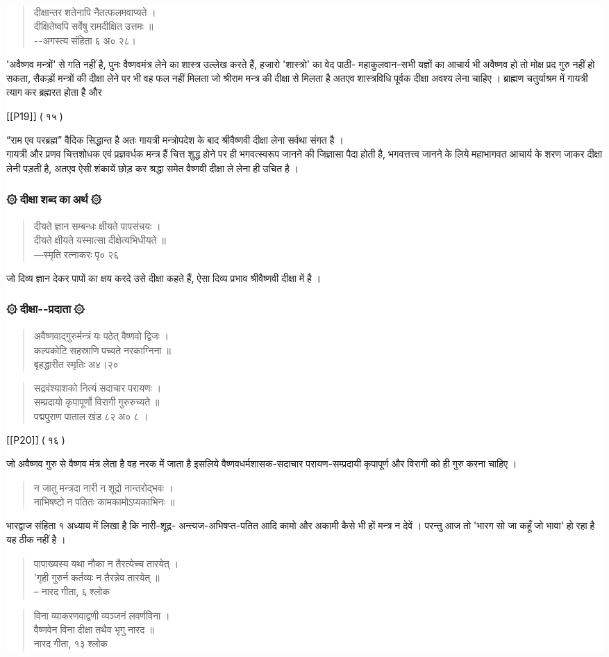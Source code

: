 > दीक्षान्तर शतेनापि नैतत्फलमवाप्यते ।  
> दीक्षितेष्वपि सर्वेषु रामदीक्षित उत्तमः ॥  
> --अगस्त्य संहिता ६ अ० २८।  

'अवैष्णव मन्त्रों' से गति नहीं है, पुनः वैष्णवमंत्र लेने का शास्त्र उल्लेख करते हैं, हजारो 'शास्त्रो' का वेद पाठी- महाकुलवान-सभी यज्ञों का आचार्य भी अवैष्णव हो तो मोक्ष प्रद गुरु नहीं हो सकता, सैकड़ों मन्त्रों की दीक्षा लेने पर भी वह फल नहीं मिलता जो श्रीराम मन्त्र की दीक्षा से मिलता है अतएव शास्त्रविधि पूर्वक दीक्षा अवश्य लेना चाहिए । ब्राह्मण चतुर्याश्रम में गायत्री त्याग कर ब्रह्मरत होता है और




[[P19]]
( १५ )


“राम एव परब्रह्म” वैदिक सिद्धान्त है अतः गायत्री मन्त्रोपदेश के बाद श्रीवैष्णवी दीक्षा लेना सर्वथा संगत है ।  
गायत्री और प्रणव चित्तशोधक एवं प्रज्ञवर्धक मन्त्र हैं चित्त शुद्ध होने पर ही भगवत्स्वरूप जानने की जिज्ञासा पैदा होती है, भगवत्तत्त्व जानने के लिये महाभागवत आचार्य के शरण जाकर दीक्षा लेनी पड़ती है, अतएव ऐसी शंकायें छोड़ कर श्रद्धा समेत वैष्णवी दीक्षा ले लेना ही उचित है ।  

### ۞ दीक्षा शब्द का अर्थ ۞
> दीयते ज्ञान सम्बन्धः क्षीयते पापसंचयः ।  
> दीयते क्षीयते यस्मात्सा दीक्षेत्यभिधीयते ॥  
> —स्मृति रत्नाकरः पृ० २६

जो दिव्य ज्ञान देकर पापों का क्षय करदे उसे दीक्षा कहते हैं, ऐसा दिव्य प्रभाव श्रीवैष्णवी दीक्षा में है ।  

### ۞ दीक्षा--प्रदाता ۞
> अवैष्णवाद्गुरुर्मन्त्रं यः पठेत् वैष्णवो द्विजः ।  
> कल्पकोटि सहस्राणि पच्यते नरकाग्निना ॥  
> बृहद्धारीत स्मृतिः अ४।२०

> सद्रवंश्याशको नित्यं सदाचार परायणः ।  
> सम्प्रदायो कृपापूर्णो विरागी गुरुरुच्यते ॥  
> पद्मपुराण पाताल खंड ८२ अ० ८ ।  




[[P20]]
( १६ )


जो अवैष्णव गुरु से वैष्णव मंत्र लेता है वह नरक में जाता है इसलिये वैष्णवधर्मशासक-सदाचार परायण-सम्प्रदायी कृपापूर्ण और विरागी को ही गुरु करना चाहिए ।  
> न जातु मन्त्रदा नारी न शूद्रो नान्तरोद्भवः ।  
> नाभिषष्टो न पतितः कामकामोऽप्यकाभिनः ॥  

भारद्वाज संहिता १ अध्याय में लिखा है कि नारी-शूद्र- अन्त्यज-अभिषप्त-पतित आदि कामो और अकामी कैसे भी हों मन्त्र न देवें । परन्तु आज तो 'भारग सो जा कहूँ जो भावा' हो रहा है यह ठीक नहीं है ।  
> पापाख्यस्य यथा नौका न तैरत्येच्च तारयेत् ।  
> 'गृही गुरुर्न कर्तव्यः न तैरन्नेव तारयेत् ॥  
> – नारद गीता, ६ श्लोक

> विना व्याकरणवाद्वणी व्यञ्जनं लवर्णविना ।  
> वैष्णवेन विना दीक्षा तथैव भृगु नारद ॥  
> नारद गीता, १३ श्लोक
